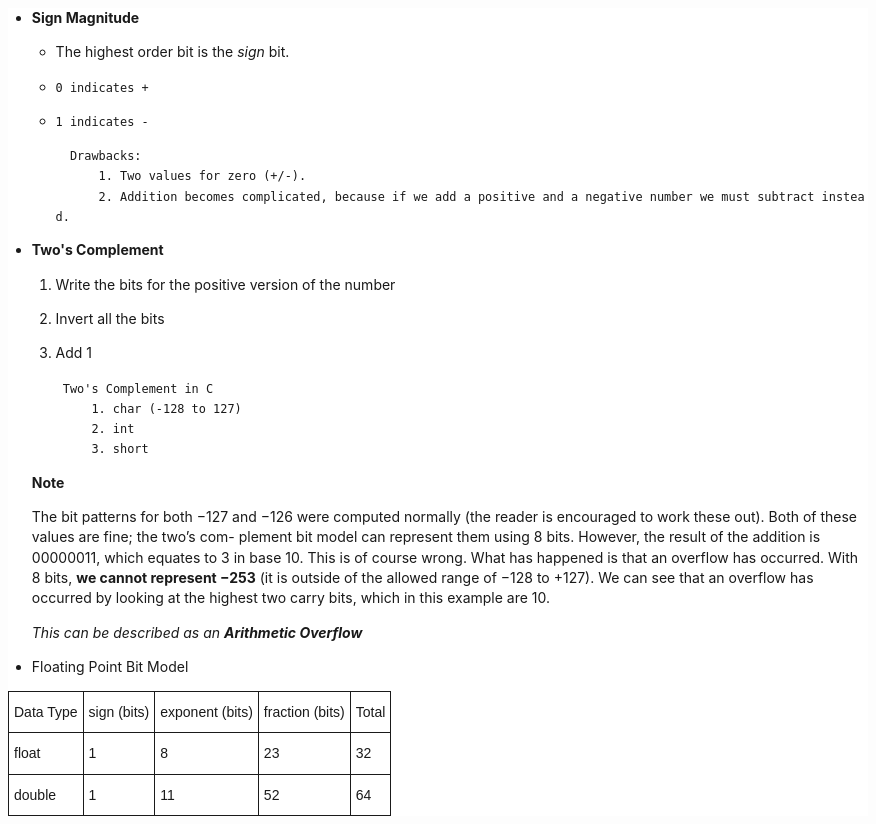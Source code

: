 - __Sign Magnitude__
	- The highest order bit is the *sign* bit.
	- `0 indicates +`
	- `1 indicates -`
	
			Drawbacks:
				1. Two values for zero (+/-).
				2. Addition becomes complicated, because if we add a positive and a negative number we must subtract instead.
- __Two's Complement__
	1. Write the bits for the positive version of the number
	2. Invert all the bits
	3. Add 1
	
			Two's Complement in C
				1. char (-128 to 127)
				2. int
				3. short
	
	**Note**
	
	The bit patterns for both −127 and −126 were computed normally (the reader is encouraged to work these out). Both of these values are fine; the two’s com- plement bit model can represent them using 8 bits. However, the result of the addition is 00000011, which equates to 3 in base 10. This is of course wrong. What has happened is that an overflow has occurred. With 8 bits, __we cannot represent −253__ (it is outside of the allowed range of −128 to +127). We can see that an overflow has occurred by looking at the highest two carry bits, which in this example are 10.
	
	*This can be described as an __Arithmetic Overflow__*
	
- Floating Point Bit Model

<style type="text/css">
.tg  {border-collapse:collapse;border-spacing:0;}
.tg td{font-family:Arial, sans-serif;font-size:14px;padding:10px 5px;border-style:solid;border-width:1px;overflow:hidden;word-break:normal;}
.tg th{font-family:Arial, sans-serif;font-size:14px;font-weight:normal;padding:10px 5px;border-style:solid;border-width:1px;overflow:hidden;word-break:normal;}
</style>
<style type="text/css">
.tg  {border-collapse:collapse;border-spacing:0;}
.tg td{font-family:Arial, sans-serif;font-size:14px;padding:10px 5px;border-style:solid;border-width:1px;overflow:hidden;word-break:normal;}
.tg th{font-family:Arial, sans-serif;font-size:14px;font-weight:normal;padding:10px 5px;border-style:solid;border-width:1px;overflow:hidden;word-break:normal;}
</style>
<table class="tg">
  <tr>
    <th class="tg-031e">Data Type</th>
    <th class="tg-031e">sign (bits)</th>
    <th class="tg-031e">exponent (bits)</th>
    <th class="tg-031e">fraction (bits)</th>
    <th class="tg-031e">Total</th>
  </tr>
  <tr>
    <td class="tg-031e">float</td>
    <td class="tg-031e">1</td>
    <td class="tg-031e">8</td>
    <td class="tg-031e">23</td>
    <td class="tg-031e">32</td>
  </tr>
  <tr>
    <td class="tg-031e">double<br></td>
    <td class="tg-031e">1</td>
    <td class="tg-031e">11</td>
    <td class="tg-031e">52</td>
    <td class="tg-031e">64</td>